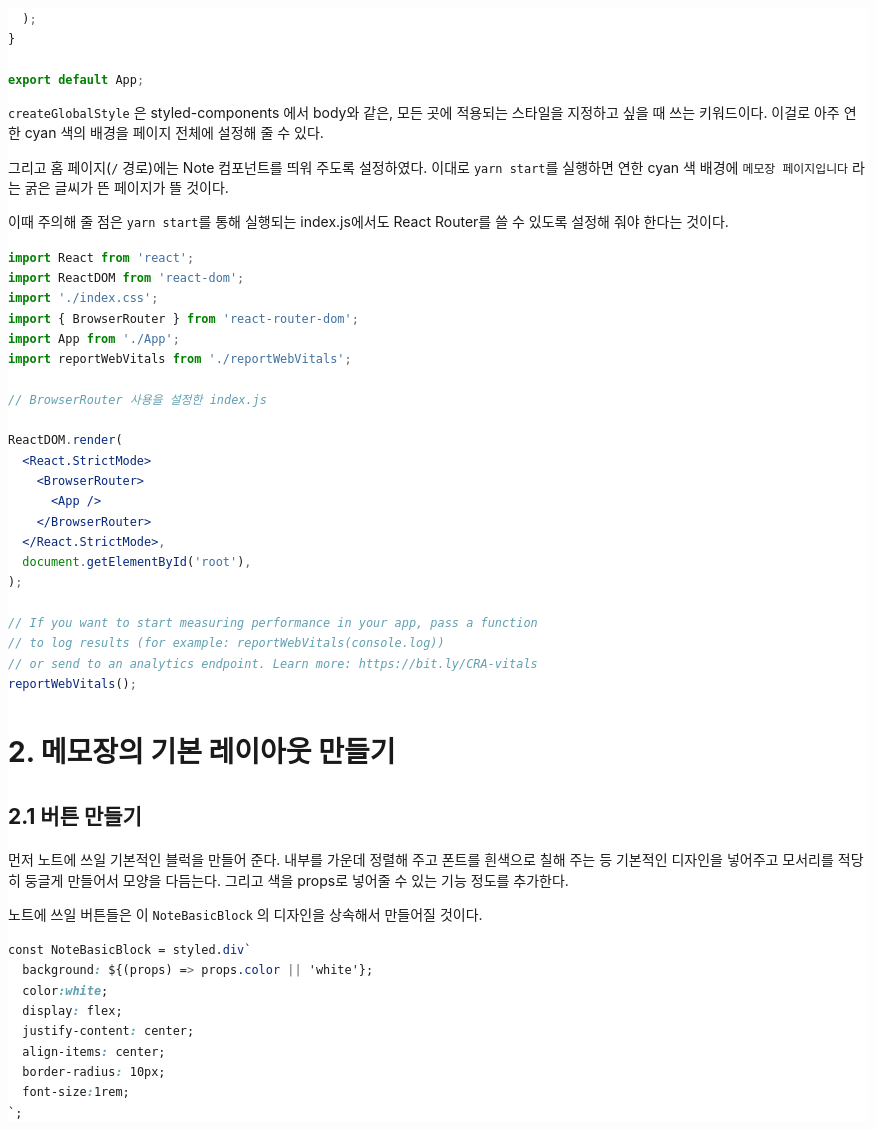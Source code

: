 ```jsx
  );
}

export default App;

```

`createGlobalStyle` 은 styled-components 에서 body와 같은, 모든 곳에 적용되는 스타일을 지정하고 싶을 때 쓰는 키워드이다. 이걸로 아주 연한 cyan 색의 배경을 페이지 전체에 설정해 줄 수 있다.

그리고 홈 페이지(`/` 경로)에는 Note 컴포넌트를 띄워 주도록 설정하였다. 이대로 `yarn start`를  실행하면 연한 cyan 색 배경에 `메모장 페이지입니다` 라는 굵은 글씨가 뜬 페이지가 뜰 것이다. 

이때 주의해 줄 점은 `yarn start`를 통해 실행되는 index.js에서도 React Router를 쓸 수 있도록 설정해 줘야 한다는 것이다.

```jsx
import React from 'react';
import ReactDOM from 'react-dom';
import './index.css';
import { BrowserRouter } from 'react-router-dom';
import App from './App';
import reportWebVitals from './reportWebVitals';

// BrowserRouter 사용을 설정한 index.js

ReactDOM.render(
  <React.StrictMode>
    <BrowserRouter>
      <App />
    </BrowserRouter>
  </React.StrictMode>,
  document.getElementById('root'),
);

// If you want to start measuring performance in your app, pass a function
// to log results (for example: reportWebVitals(console.log))
// or send to an analytics endpoint. Learn more: https://bit.ly/CRA-vitals
reportWebVitals();

```

# 2. 메모장의 기본 레이아웃 만들기 

## 2.1 버튼 만들기

먼저 노트에 쓰일 기본적인 블럭을 만들어 준다. 내부를 가운데 정렬해 주고 폰트를 흰색으로 칠해 주는 등 기본적인 디자인을 넣어주고 모서리를 적당히 둥글게 만들어서 모양을 다듬는다. 그리고 색을 props로 넣어줄 수 있는 기능 정도를 추가한다.

노트에 쓰일 버튼들은 이 `NoteBasicBlock` 의 디자인을 상속해서 만들어질 것이다.

```css
const NoteBasicBlock = styled.div`
  background: ${(props) => props.color || 'white'};
  color:white;
  display: flex;
  justify-content: center;
  align-items: center;
  border-radius: 10px;
  font-size:1rem;
`;
```
